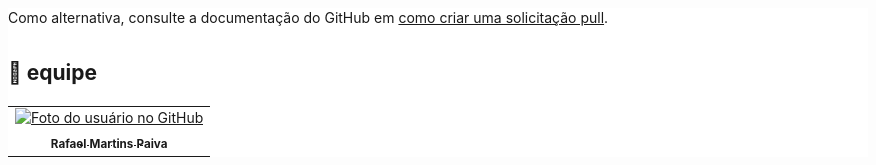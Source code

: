 

Como alternativa, consulte a documentação do GitHub em [como criar uma solicitação pull](https://help.github.com/en/github/collaborating-with-issues-and-pull-requests/creating-a-pull-request).

## 🤝 equipe

<table>
  <tr>
    <td align="center">
      <a href="https://github.com/DailyAyu/DailyAyu-website" title="GitHub Profile">
        <img src="https://avatars.githubusercontent.com/u/163174361?v=4" width="100px;" alt="Foto do usuário no GitHub"/><br>
        <sub>
          <b>Rafael Martins Paiva</b>
        </sub>
      </a>
    </td>
  </tr>
</table>
